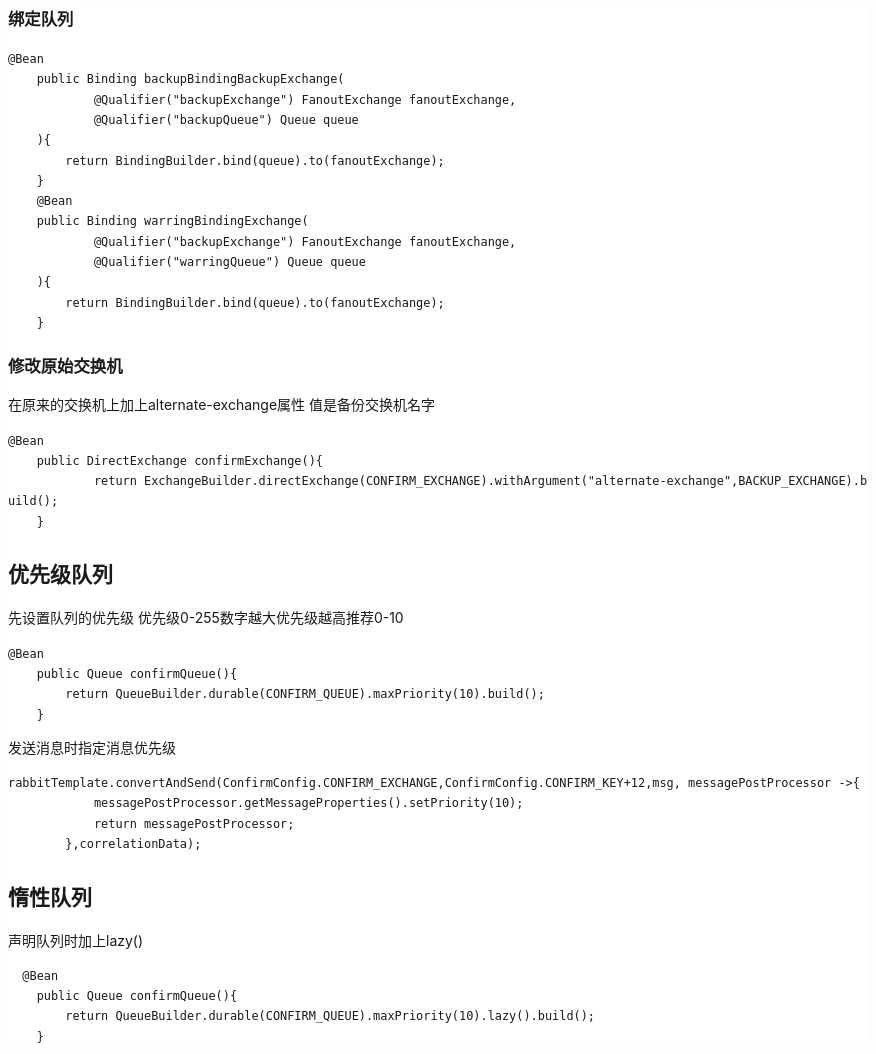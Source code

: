 ### 绑定队列

```
@Bean
    public Binding backupBindingBackupExchange(
            @Qualifier("backupExchange") FanoutExchange fanoutExchange,
            @Qualifier("backupQueue") Queue queue
    ){
        return BindingBuilder.bind(queue).to(fanoutExchange);
    }
    @Bean
    public Binding warringBindingExchange(
            @Qualifier("backupExchange") FanoutExchange fanoutExchange,
            @Qualifier("warringQueue") Queue queue
    ){
        return BindingBuilder.bind(queue).to(fanoutExchange);
    }
```

### 修改原始交换机

在原来的交换机上加上alternate-exchange属性 值是备份交换机名字

```
@Bean
    public DirectExchange confirmExchange(){
            return ExchangeBuilder.directExchange(CONFIRM_EXCHANGE).withArgument("alternate-exchange",BACKUP_EXCHANGE).build();
    }
```

## 优先级队列

先设置队列的优先级 优先级0-255数字越大优先级越高推荐0-10

```
@Bean
    public Queue confirmQueue(){
        return QueueBuilder.durable(CONFIRM_QUEUE).maxPriority(10).build();
    }
```

发送消息时指定消息优先级

```
rabbitTemplate.convertAndSend(ConfirmConfig.CONFIRM_EXCHANGE,ConfirmConfig.CONFIRM_KEY+12,msg, messagePostProcessor ->{
            messagePostProcessor.getMessageProperties().setPriority(10);
            return messagePostProcessor;
        },correlationData);
```

## 惰性队列

声明队列时加上lazy()

```
  @Bean
    public Queue confirmQueue(){
        return QueueBuilder.durable(CONFIRM_QUEUE).maxPriority(10).lazy().build();
    }
```

